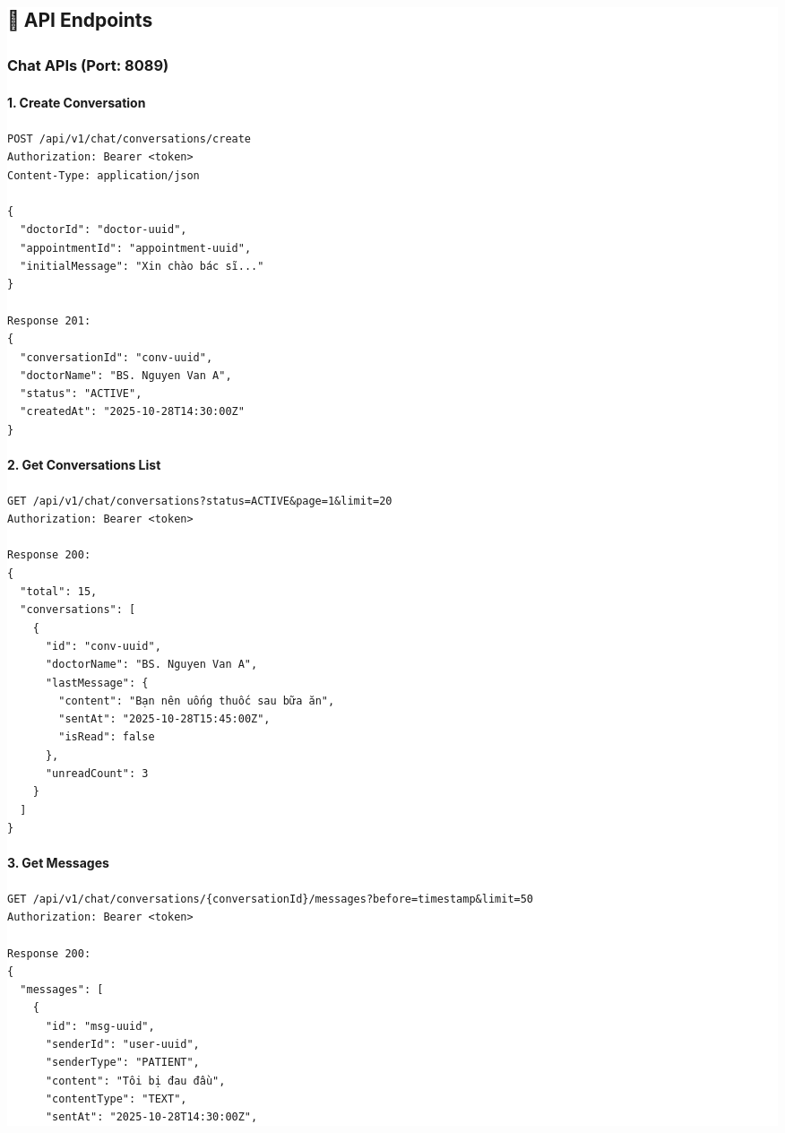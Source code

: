 
## 📡 API Endpoints

### Chat APIs (Port: 8089)

#### 1. Create Conversation
```http
POST /api/v1/chat/conversations/create
Authorization: Bearer <token>
Content-Type: application/json

{
  "doctorId": "doctor-uuid",
  "appointmentId": "appointment-uuid",
  "initialMessage": "Xin chào bác sĩ..."
}

Response 201:
{
  "conversationId": "conv-uuid",
  "doctorName": "BS. Nguyen Van A",
  "status": "ACTIVE",
  "createdAt": "2025-10-28T14:30:00Z"
}
```

#### 2. Get Conversations List
```http
GET /api/v1/chat/conversations?status=ACTIVE&page=1&limit=20
Authorization: Bearer <token>

Response 200:
{
  "total": 15,
  "conversations": [
    {
      "id": "conv-uuid",
      "doctorName": "BS. Nguyen Van A",
      "lastMessage": {
        "content": "Bạn nên uống thuốc sau bữa ăn",
        "sentAt": "2025-10-28T15:45:00Z",
        "isRead": false
      },
      "unreadCount": 3
    }
  ]
}
```

#### 3. Get Messages
```http
GET /api/v1/chat/conversations/{conversationId}/messages?before=timestamp&limit=50
Authorization: Bearer <token>

Response 200:
{
  "messages": [
    {
      "id": "msg-uuid",
      "senderId": "user-uuid",
      "senderType": "PATIENT",
      "content": "Tôi bị đau đầu",
      "contentType": "TEXT",
      "sentAt": "2025-10-28T14:30:00Z",
```